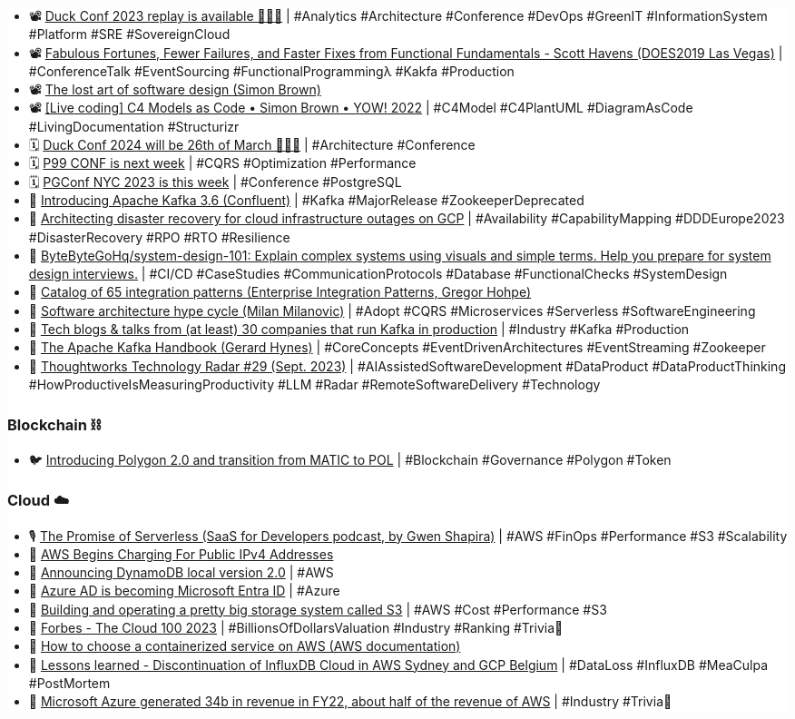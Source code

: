 - 📽️  [Duck Conf 2023 replay is available 🦆🇫🇷](https://www.youtube.com/playlist?list=PLXlbmbYadKH5H6F1Ml3pOqe0hiyknsPkF) | #Analytics #Architecture #Conference #DevOps #GreenIT #InformationSystem #Platform #SRE #SovereignCloud
- 📽️  [Fabulous Fortunes, Fewer Failures, and Faster Fixes from Functional Fundamentals - Scott Havens (DOES2019 Las Vegas)](https://www.youtube.com/watch?v=FskIb9SariI&t=1s) | #ConferenceTalk #EventSourcing #FunctionalProgrammingλ #Kakfa #Production
- 📽️  [The lost art of software design (Simon Brown)](https://www.youtube.com/watch?v=UzFpFQgeEyc)
- 📽️  [[Live coding] C4 Models as Code • Simon Brown • YOW! 2022](https://www.youtube.com/watch?v=4aiAkUm7rzQ) | #C4Model #C4PlantUML #DiagramAsCode #LivingDocumentation #Structurizr
- 🗓️ [Duck Conf 2024 will be 26th of March 🦆🇫🇷](https://event.inwink.com/la-duck-conf-2024) | #Architecture #Conference
- 🗓️ [P99 CONF is next week](https://www.p99conf.io/) | #CQRS #Optimization #Performance
- 🗓️ [PGConf NYC 2023 is this week](https://postgresql.us/events/pgconfnyc2023/schedule/) | #Conference #PostgreSQL
- 🚀 [Introducing Apache Kafka 3.6 (Confluent)](https://www.confluent.io/blog/introducing-apache-kafka-3-6/?utm_source=twitter&utm_medium=organicsocial&utm_id=tm.devx_ch.bp_introducing-apache-kafka-3-6_content.apache-kafka) | #Kafka #MajorRelease #ZookeeperDeprecated
- 🧰 [Architecting disaster recovery for cloud infrastructure outages on GCP](https://cloud.google.com/architecture/disaster-recovery) | #Availability #CapabilityMapping #DDDEurope2023 #DisasterRecovery #RPO #RTO #Resilience
- 🧰 [ByteByteGoHq/system-design-101: Explain complex systems using visuals and simple terms. Help you prepare for system design interviews.](https://github.com/ByteByteGoHq/system-design-101) | #CI/CD #CaseStudies #CommunicationProtocols #Database #FunctionalChecks #SystemDesign
- 🧰 [Catalog of 65 integration patterns (Enterprise Integration Patterns, Gregor Hohpe)](https://www.enterpriseintegrationpatterns.com/patterns/messaging/toc.html)
- 🧰 [Software architecture hype cycle (Milan Milanovic)](https://www.linkedin.com/posts/milanmilanovic_technology-softwareengineering-programming-activity-7084818676960440320-f949) | #Adopt #CQRS #Microservices #Serverless #SoftwareEngineering
- 🧰 [Tech blogs & talks from (at least) 30 companies that run Kafka in production](https://github.com/dttung2905/kafka-in-production) | #Industry #Kafka #Production
- 🧰 [The Apache Kafka Handbook (Gerard Hynes)](https://www.freecodecamp.org/news/apache-kafka-handbook/) | #CoreConcepts #EventDrivenArchitectures #EventStreaming #Zookeeper
- 🧰 [Thoughtworks Technology Radar #29 (Sept. 2023)](https://www.thoughtworks.com/content/dam/thoughtworks/documents/radar/2023/09/tr_technology_radar_vol_29_en.pdf) | #AIAssistedSoftwareDevelopment #DataProduct #DataProductThinking #HowProductiveIsMeasuringProductivity #LLM #Radar #RemoteSoftwareDelivery #Technology

### Blockchain ⛓️

- 🐦 [Introducing Polygon 2.0 and transition from MATIC to POL](https://twitter.com/LayerE_Intern/status/1679434845577961472) | #Blockchain #Governance #Polygon #Token

### Cloud ☁️

- 🎙️ [The Promise of Serverless (SaaS for Developers podcast, by Gwen Shapira)](https://open.spotify.com/episode/7n1JuoFviQjKvEeO6uPYiF) | #AWS #FinOps #Performance #S3 #Scalability
- 📝 [AWS Begins Charging For Public IPv4 Addresses](https://www.lastweekinaws.com/blog/breaking-aws-begins-charging-for-public-ipv4-addresses/)
- 📝 [Announcing DynamoDB local version 2.0](https://aws.amazon.com/fr/about-aws/whats-new/2023/07/dynamodb-local-version-2-0/) | #AWS
- 📝 [Azure AD is becoming Microsoft Entra ID](https://azure.microsoft.com/en-us/updates/azure-ad-is-becoming-microsoft-entra-id/) | #Azure
- 📝 [Building and operating a pretty big storage system called S3](https://www.allthingsdistributed.com/2023/07/building-and-operating-a-pretty-big-storage-system.html) | #AWS #Cost #Performance #S3
- 📝 [Forbes - The Cloud 100 2023](https://www.forbes.com/lists/cloud100/) | #BillionsOfDollarsValuation #Industry #Ranking #Trivia🎈
- 📝 [How to choose a containerized service on AWS (AWS documentation)](https://aws.amazon.com/fr/getting-started/decision-guides/containers-on-aws-how-to-choose/)
- 📝 [Lessons learned - Discontinuation of InfluxDB Cloud in AWS Sydney and GCP Belgium](https://www.influxdata.com/blog/update-from-influxdata-paul-dix-july-10/) | #DataLoss #InfluxDB #MeaCulpa #PostMortem
- 📝 [Microsoft Azure generated 34b in revenue in FY22, about half of the revenue of AWS](https://www.bigtechwire.com/2023/06/30/microsoft-azure-generated-34b-in-revenue-in-fy22-about-half-of-the-revenue-of-aws/) | #Industry #Trivia🎈